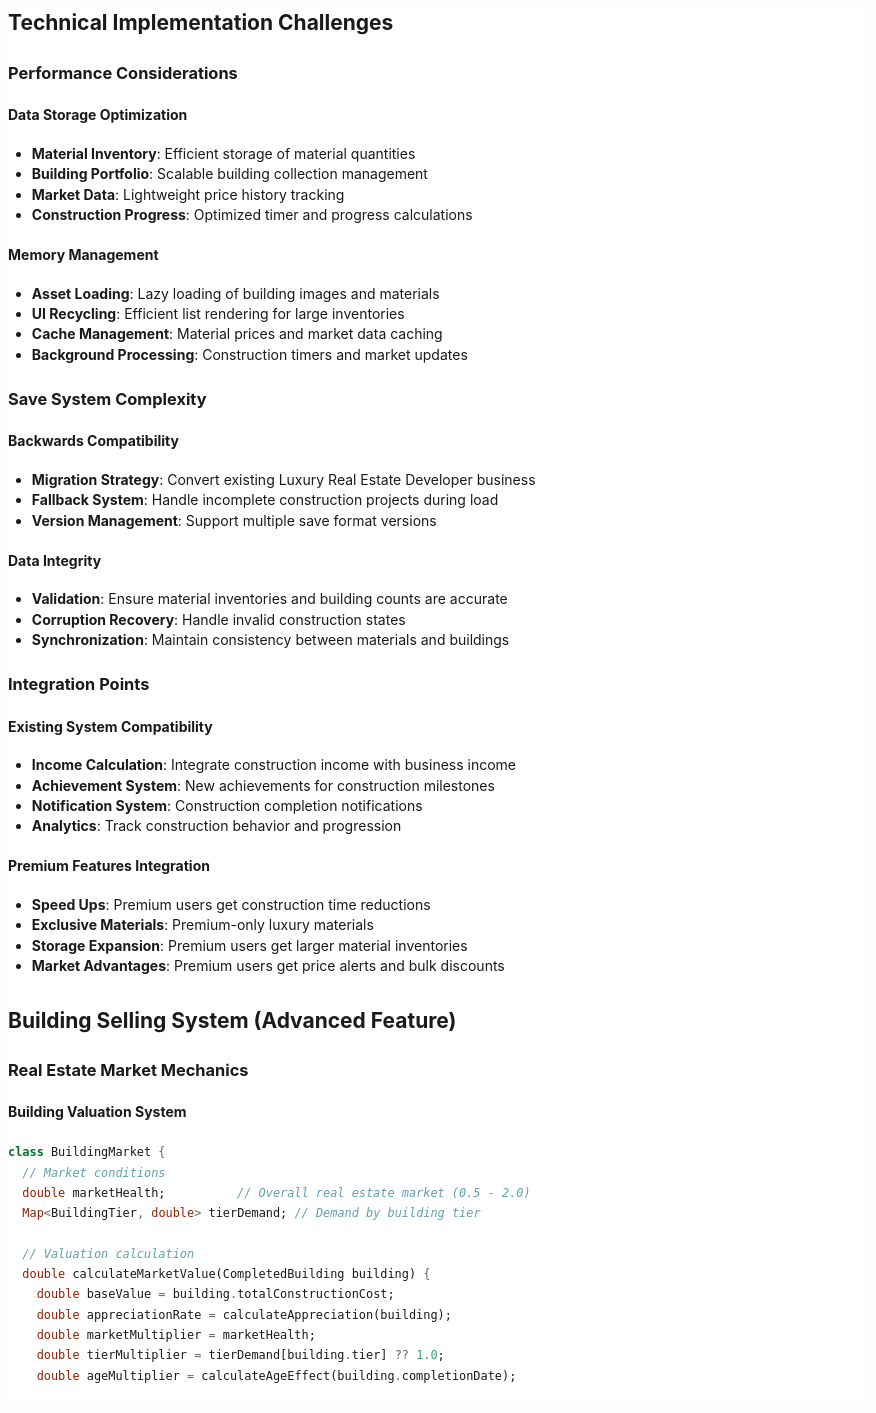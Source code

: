 ## Technical Implementation Challenges

### Performance Considerations

#### Data Storage Optimization
- **Material Inventory**: Efficient storage of material quantities
- **Building Portfolio**: Scalable building collection management
- **Market Data**: Lightweight price history tracking
- **Construction Progress**: Optimized timer and progress calculations

#### Memory Management
- **Asset Loading**: Lazy loading of building images and materials
- **UI Recycling**: Efficient list rendering for large inventories
- **Cache Management**: Material prices and market data caching
- **Background Processing**: Construction timers and market updates

### Save System Complexity

#### Backwards Compatibility
- **Migration Strategy**: Convert existing Luxury Real Estate Developer business
- **Fallback System**: Handle incomplete construction projects during load
- **Version Management**: Support multiple save format versions

#### Data Integrity
- **Validation**: Ensure material inventories and building counts are accurate
- **Corruption Recovery**: Handle invalid construction states
- **Synchronization**: Maintain consistency between materials and buildings

### Integration Points

#### Existing System Compatibility
- **Income Calculation**: Integrate construction income with business income
- **Achievement System**: New achievements for construction milestones
- **Notification System**: Construction completion notifications
- **Analytics**: Track construction behavior and progression

#### Premium Features Integration
- **Speed Ups**: Premium users get construction time reductions
- **Exclusive Materials**: Premium-only luxury materials
- **Storage Expansion**: Premium users get larger material inventories
- **Market Advantages**: Premium users get price alerts and bulk discounts

## Building Selling System (Advanced Feature)

### Real Estate Market Mechanics

#### Building Valuation System
```dart
class BuildingMarket {
  // Market conditions
  double marketHealth;          // Overall real estate market (0.5 - 2.0)
  Map<BuildingTier, double> tierDemand; // Demand by building tier
  
  // Valuation calculation
  double calculateMarketValue(CompletedBuilding building) {
    double baseValue = building.totalConstructionCost;
    double appreciationRate = calculateAppreciation(building);
    double marketMultiplier = marketHealth;
    double tierMultiplier = tierDemand[building.tier] ?? 1.0;
    double ageMultiplier = calculateAgeEffect(building.completionDate);
    
```